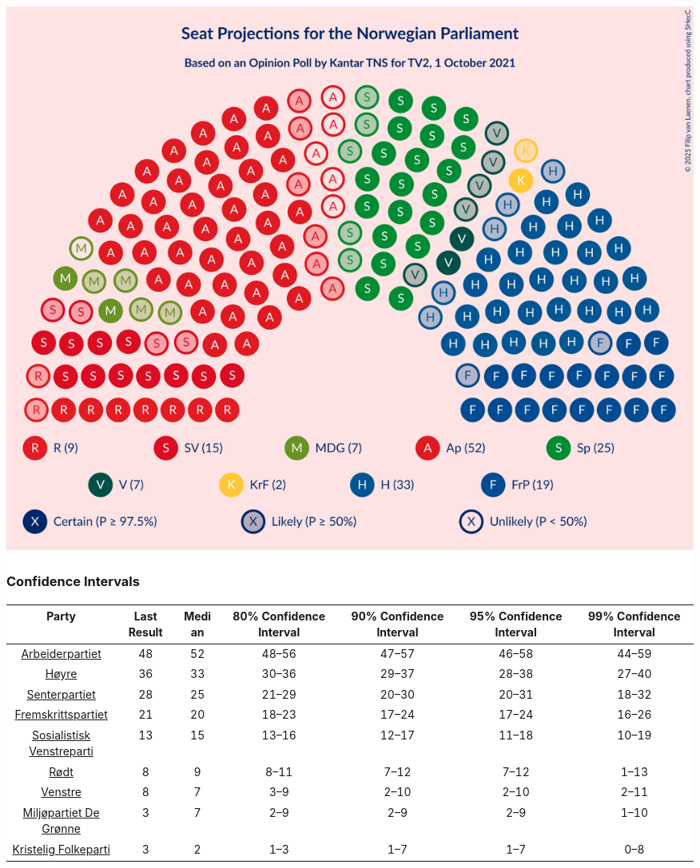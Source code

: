![Graph with seating plan not yet produced](2021-10-01-KantarTNS-seating-plan.png "Seating Plan")

### Confidence Intervals

| Party | Last Result | Median | 80% Confidence Interval | 90% Confidence Interval | 95% Confidence Interval | 99% Confidence Interval |
|:-----:|:-----------:|:------:|:-----------------------:|:-----------------------:|:-----------------------:|:-----------------------:|
| <a href="#arbeiderpartiet">Arbeiderpartiet</a> | 48 | 52 | 48–56 |47–57 |46–58 |44–59 |
| <a href="#høyre">Høyre</a> | 36 | 33 | 30–36 |29–37 |28–38 |27–40 |
| <a href="#senterpartiet">Senterpartiet</a> | 28 | 25 | 21–29 |20–30 |20–31 |18–32 |
| <a href="#fremskrittspartiet">Fremskrittspartiet</a> | 21 | 20 | 18–23 |17–24 |17–24 |16–26 |
| <a href="#sosialistisk-venstreparti">Sosialistisk Venstreparti</a> | 13 | 15 | 13–16 |12–17 |11–18 |10–19 |
| <a href="#rødt">Rødt</a> | 8 | 9 | 8–11 |7–12 |7–12 |1–13 |
| <a href="#venstre">Venstre</a> | 8 | 7 | 3–9 |2–10 |2–10 |2–11 |
| <a href="#miljøpartiet-de-grønne">Miljøpartiet De Grønne</a> | 3 | 7 | 2–9 |2–9 |2–9 |1–10 |
| <a href="#kristelig-folkeparti">Kristelig Folkeparti</a> | 3 | 2 | 1–3 |1–7 |1–7 |0–8 |

